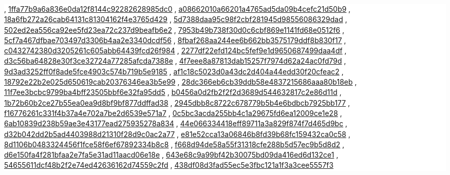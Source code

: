 , [1ffa77b9a6a836e0da12f8144c92282628985dc0](https://github.com/apache/derby/commit/1ffa77b9a6a836e0da12f8144c92282628985dc0)
, [a08662010a66201a4765ad5da09b4cefc21d50b9](https://github.com/apache/derby/commit/a08662010a66201a4765ad5da09b4cefc21d50b9)
, [18a6fb272a26cab64131c81304162f4e3765d429](https://github.com/apache/derby/commit/18a6fb272a26cab64131c81304162f4e3765d429)
, [5d7388daa95c98f2cbf281945d98556086329dad](https://github.com/apache/derby/commit/5d7388daa95c98f2cbf281945d98556086329dad)
, [502ed2ea556ca92ee5fd23ea72c237d9beafb6e2](https://github.com/apache/derby/commit/502ed2ea556ca92ee5fd23ea72c237d9beafb6e2)
, [7953b49b738f30d0c6cbf869e1141fd68e0512f6](https://github.com/apache/derby/commit/7953b49b738f30d0c6cbf869e1141fd68e0512f6)
, [5cf7a467dfbae703497d3306b4aa2e3340dcdf56](https://github.com/apache/derby/commit/5cf7a467dfbae703497d3306b4aa2e3340dcdf56)
, [8fbaf268aa244ee6b662bb3575179ddf8b830f17](https://github.com/apache/derby/commit/8fbaf268aa244ee6b662bb3575179ddf8b830f17)
, [c0432742380d3205261c605abb64439fcd26f984](https://github.com/apache/derby/commit/c0432742380d3205261c605abb64439fcd26f984)
, [2277df22efd124bc5fef9e1d9650687499daa4df](https://github.com/apache/derby/commit/2277df22efd124bc5fef9e1d9650687499daa4df)
, [d3c56ba64828e30f3ce32724a77285afcda7388e](https://github.com/apache/derby/commit/d3c56ba64828e30f3ce32724a77285afcda7388e)
, [4f7eee8a87813dab15257f7974d62a24ac0fd79d](https://github.com/apache/derby/commit/4f7eee8a87813dab15257f7974d62a24ac0fd79d)
, [9d3ad3252ff0f8ade5fce4903c574b719b5e9185](https://github.com/apache/derby/commit/9d3ad3252ff0f8ade5fce4903c574b719b5e9185)
, [af1c18c5023d0a43dc2d404a44edd30f20cfeac2](https://github.com/apache/derby/commit/af1c18c5023d0a43dc2d404a44edd30f20cfeac2)
, [18792e22b2e025d650619cab20376346ea3b5e99](https://github.com/apache/derby/commit/18792e22b2e025d650619cab20376346ea3b5e99)
, [28dc366eb6cb39ddb58e4837215686aaa80b18eb](https://github.com/apache/derby/commit/28dc366eb6cb39ddb58e4837215686aaa80b18eb)
, [11f7ee3bcbc9799ba4bff23505bbf6e32fa95dd5](https://github.com/apache/derby/commit/11f7ee3bcbc9799ba4bff23505bbf6e32fa95dd5)
, [b0456a0d2fb2f2f2d3689d544632817c2e86d11d](https://github.com/apache/derby/commit/b0456a0d2fb2f2f2d3689d544632817c2e86d11d)
, [1b72b60b2ce27b55ea0ea9d8bf9bf877ddffad38](https://github.com/apache/derby/commit/1b72b60b2ce27b55ea0ea9d8bf9bf877ddffad38)
, [2945dbb8c8722c678779b5b4e6bdbcb7925bb177](https://github.com/apache/derby/commit/2945dbb8c8722c678779b5b4e6bdbcb7925bb177)
, [f16776261c331f4b37a4e702a7be2d6539e571a7](https://github.com/apache/derby/commit/f16776261c331f4b37a4e702a7be2d6539e571a7)
, [0c5bc3acda255bb4c1a29675fd6ea12009ce1e28](https://github.com/apache/derby/commit/0c5bc3acda255bb4c1a29675fd6ea12009ce1e28)
, [6ab10839d238b59ae3e43177ead275935278a834](https://github.com/apache/derby/commit/6ab10839d238b59ae3e43177ead275935278a834)
, [44e066334418eff89711a3a829f874f7d465d9bc](https://github.com/apache/derby/commit/44e066334418eff89711a3a829f874f7d465d9bc)
, [d32b042dd2b5ad4403988d21310f28d9c0ac2a77](https://github.com/apache/derby/commit/d32b042dd2b5ad4403988d21310f28d9c0ac2a77)
, [e81e52cca13a06846b8fd39b68fc159432ca0c58](https://github.com/apache/derby/commit/e81e52cca13a06846b8fd39b68fc159432ca0c58)
, [8d1106b0483324456f1fce58f6ef67892334b8c8](https://github.com/apache/derby/commit/8d1106b0483324456f1fce58f6ef67892334b8c8)
, [f668d94de58a55f31318cfe288b5d57ec9b5d8d2](https://github.com/apache/derby/commit/f668d94de58a55f31318cfe288b5d57ec9b5d8d2)
, [d6e150fa4f281bfaa2e7fa5e31ad11aacd06e18e](https://github.com/apache/derby/commit/d6e150fa4f281bfaa2e7fa5e31ad11aacd06e18e)
, [643e68c9a99bf42b30075bd09da416ed6d132ce1](https://github.com/apache/derby/commit/643e68c9a99bf42b30075bd09da416ed6d132ce1)
, [54655611dcf48b2f2e74ed42636162d74559c2fd](https://github.com/apache/derby/commit/54655611dcf48b2f2e74ed42636162d74559c2fd)
, [438df08d3fad55ec5e3fbc121a1f3a3cee5557f3](https://github.com/apache/derby/commit/438df08d3fad55ec5e3fbc121a1f3a3cee5557f3)